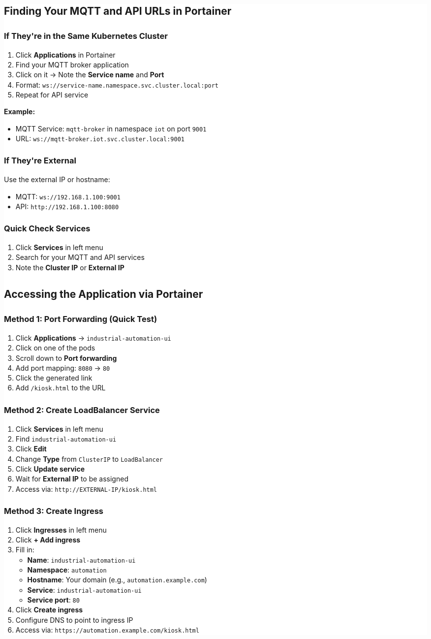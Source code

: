 ## Finding Your MQTT and API URLs in Portainer

### If They're in the Same Kubernetes Cluster

1. Click **Applications** in Portainer
2. Find your MQTT broker application
3. Click on it → Note the **Service name** and **Port**
4. Format: `ws://service-name.namespace.svc.cluster.local:port`
5. Repeat for API service

**Example:**
- MQTT Service: `mqtt-broker` in namespace `iot` on port `9001`
- URL: `ws://mqtt-broker.iot.svc.cluster.local:9001`

### If They're External

Use the external IP or hostname:
- MQTT: `ws://192.168.1.100:9001`
- API: `http://192.168.1.100:8080`

### Quick Check Services

1. Click **Services** in left menu
2. Search for your MQTT and API services
3. Note the **Cluster IP** or **External IP**

## Accessing the Application via Portainer

### Method 1: Port Forwarding (Quick Test)

1. Click **Applications** → `industrial-automation-ui`
2. Click on one of the pods
3. Scroll down to **Port forwarding**
4. Add port mapping: `8080` → `80`
5. Click the generated link
6. Add `/kiosk.html` to the URL

### Method 2: Create LoadBalancer Service

1. Click **Services** in left menu
2. Find `industrial-automation-ui`
3. Click **Edit**
4. Change **Type** from `ClusterIP` to `LoadBalancer`
5. Click **Update service**
6. Wait for **External IP** to be assigned
7. Access via: `http://EXTERNAL-IP/kiosk.html`

### Method 3: Create Ingress

1. Click **Ingresses** in left menu
2. Click **+ Add ingress**
3. Fill in:
   - **Name**: `industrial-automation-ui`
   - **Namespace**: `automation`
   - **Hostname**: Your domain (e.g., `automation.example.com`)
   - **Service**: `industrial-automation-ui`
   - **Service port**: `80`
4. Click **Create ingress**
5. Configure DNS to point to ingress IP
6. Access via: `https://automation.example.com/kiosk.html`
